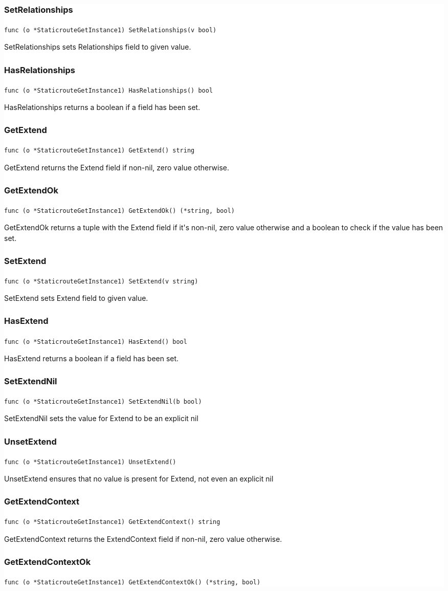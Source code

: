 ### SetRelationships

`func (o *StaticrouteGetInstance1) SetRelationships(v bool)`

SetRelationships sets Relationships field to given value.

### HasRelationships

`func (o *StaticrouteGetInstance1) HasRelationships() bool`

HasRelationships returns a boolean if a field has been set.

### GetExtend

`func (o *StaticrouteGetInstance1) GetExtend() string`

GetExtend returns the Extend field if non-nil, zero value otherwise.

### GetExtendOk

`func (o *StaticrouteGetInstance1) GetExtendOk() (*string, bool)`

GetExtendOk returns a tuple with the Extend field if it's non-nil, zero value otherwise
and a boolean to check if the value has been set.

### SetExtend

`func (o *StaticrouteGetInstance1) SetExtend(v string)`

SetExtend sets Extend field to given value.

### HasExtend

`func (o *StaticrouteGetInstance1) HasExtend() bool`

HasExtend returns a boolean if a field has been set.

### SetExtendNil

`func (o *StaticrouteGetInstance1) SetExtendNil(b bool)`

 SetExtendNil sets the value for Extend to be an explicit nil

### UnsetExtend
`func (o *StaticrouteGetInstance1) UnsetExtend()`

UnsetExtend ensures that no value is present for Extend, not even an explicit nil
### GetExtendContext

`func (o *StaticrouteGetInstance1) GetExtendContext() string`

GetExtendContext returns the ExtendContext field if non-nil, zero value otherwise.

### GetExtendContextOk

`func (o *StaticrouteGetInstance1) GetExtendContextOk() (*string, bool)`
